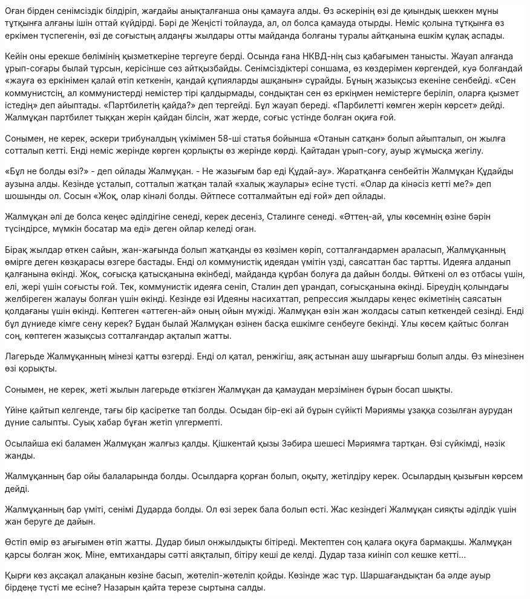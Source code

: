 Оған бірден сенімсіздік білдіріп, жағдайы анықталғанша оны қамауға алды. Өз әскерінің өзі де қиындық шеккен мұны тұтқынға алғаны ішін оттай күйдірді. Бәрі де Жеңісті тойлауда, ал, ол болса қамауда отырды. Неміс қолына тұтқынға өз еркімен түспегенін, өзі де соғыстың алдаңғы жылдары отты майданда болғаны туралы айтқанына ешкім құлақ аспады.

Кейін оны ерекше бөлімінің қызметкеріне тергеуге берді. Осында ғана НКВД-нің сыз қабағымен танысты. Жауап алғанда ұрып-соғары былай тұрсын, керісінше сөз айтқызбайды. Сенімсіздіктері соншама, өз көздерімен көргендей, куә болғандай «жауға өз еркінімен қалай өтіп кеткенін, қандай құпияларды ашқанын» сұрайды. Бұның жазықсыз екеніне сенбейді. «Сен коммунистсің, ал коммунистерді немістер тірі қалдырмады, сондықтан сен өз еркіңмен немістерге беріліп, оларға қызмет істедің» деп айыптады. «Партбилетің қайда?» деп тергейді. Бұл жауап береді. «Парбилетті көмген жерін көрсет» дейді. Жалмұқан партбилет тыққан жерін қайдан білсін, жат жерде, соғыс үстінде болған оқиға ғой.

Сонымен, не керек, әскери трибуналдың үкімімен 58-ші статья бойынша «Отанын сатқан» болып айыпталып, он жылға сотталып кетті. Енді неміс жерінде көрген қорлықты өз жерінде көрді. Қайтадан ұрып-соғу, ауыр жұмысқа жегілу.

«Бұл не болды өзі?» - деп ойлады Жалмұқан. - Не жазығым бар еді Құдай-ау». Жаратқанға сенбейтін Жалмұқан Құдайды аузына алды. Кезінде ұсталып, сотталып жатқан талай «халық жаулары» есіне түсті. «Олар да кінәсіз кетті ме?» деп шошынды ол. Сосын «Жоқ, олар кінәлі болды. Әйтпесе сотталмайтын еді ғой» деп ойлады.

Жалмұқан әлі де болса кеңес әділдігіне сенеді, керек десеніз, Сталинге сенеді. «Әттең-ай, ұлы көсемнің өзіне бәрін түсіндірсе, мүмкін босатар ма еді» деген ойлар келеді оған.

Бірақ жылдар өткен сайын, жан-жағында болып жатқанды өз көзімен көріп, сотталғандармен араласып, Жалмұқанның өмірге деген көзқарасы өзгере бастады. Енді ол коммунистіқ идеядан үмітін үзді, саясаттан бас тартты. Идеяға алданып қалғанына өкінді. Жоқ, соғысқа қатысқанына өкінбеді, майданда құрбан болуға да дайын болды. Өйткені ол өз отбасы үшін, елі, жері үшін соғысты ғой. Тек, коммунистік идеяға сеніп, Сталин деп ұрандап, соғысқанына өкінді. Біреудің қолындағы желбіреген жалауы болған үшін өкінді. Кезінде өзі Идеяны насихаттап, репрессия жылдары кеңес өкіметінің саясатын қолдағаны үшін өкінді. Көптеген «әттеген-ай» оның ойын мүжіді. Жалмұқан өзін жан жолдасы сатып кеткендей сезінді. Енді бұл дүниеде кімге сену керек? Бұдан былай Жалмұқан өзінен басқа ешкімге сенбеуге бекінді. Ұлы көсем қайтыс болған соң, көптеген жазықсыз сотталғандар ақталып жатты.

Лагерьде Жалмұқанның мінезі қатты өзгерді. Енді ол қатал, ренжігіш, аяқ астынан ашу шығарғыш болып алды. Өз мінезінен өзі қорықты.

Сонымен, не керек, жеті жылын лагерьде өткізген Жалмұқан да қамаудан мерзімінен бұрын босап шықты.

Үйіне қайтып келгенде, тағы бір қасіретке тап болды. Осыдан бір-екі ай бұрын сүйікті Мәриямы ұзаққа созылған аурудан дүние салыпты. Суық хабар бұған жетіп үлгермепті.

Осылайша екі баламен Жалмұқан жалғыз қалды. Қішкентай қызы Зәбира шешесі Мәриямға тартқан. Өзі сүйкімді, нәзік жанды.

Жалмұқанның бар ойы балаларында болды. Осылдарға қорған болып, оқыту, жетілдіру керек. Осылардың қызығын көрсем дейді.

Жалмұқанның бар үміті, сенімі Дударда болды. Ол өзі зерек бала болып өсті. Жас кезіндегі Жалмұқан сияқты әділдік үшін жан беруге де дайын.

Өстіп өмір өз ағығымен өтіп жатты. Дудар биыл онжылдықты бітіреді. Мектептен соң қалаға оқуға бармақшы. Жалмұқан қарсы болған жоқ. Міне, емтихандары сәтті аяқталып, бітіру кеші де келді. Дудар таза киініп сол кешке кетті...

Қырғи көз ақсақал алақанын көзіне басып, жөтеліп-жөтеліп қойды. Көзінде жас тұр. Шаршағандықтан ба әлде ауыр бірдеңе түсті ме есіне? Назарын қайта терезе сыртына салды.
